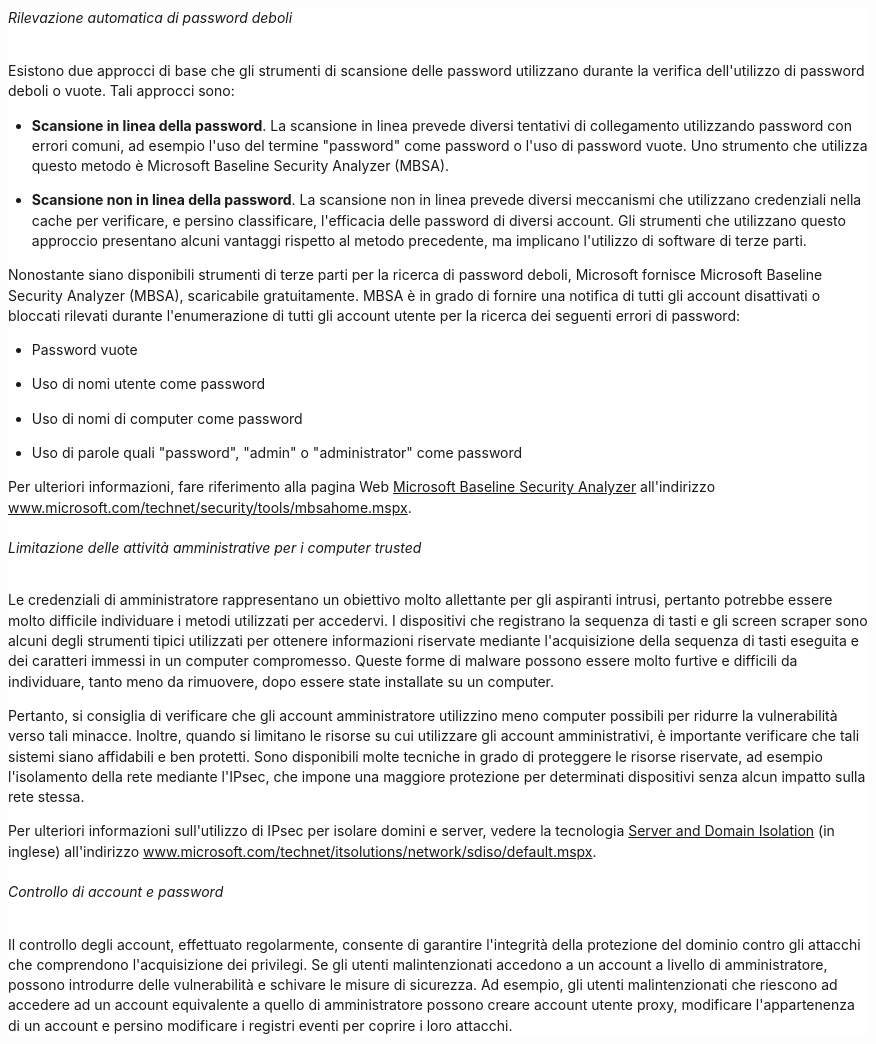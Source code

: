 ###### Rilevazione automatica di password deboli
  
Esistono due approcci di base che gli strumenti di scansione delle password utilizzano durante la verifica dell'utilizzo di password deboli o vuote. Tali approcci sono:
  
-   **Scansione in linea della password**. La scansione in linea prevede diversi tentativi di collegamento utilizzando password con errori comuni, ad esempio l'uso del termine "password" come password o l'uso di password vuote. Uno strumento che utilizza questo metodo è Microsoft Baseline Security Analyzer (MBSA).
  
-   **Scansione non in linea della password**. La scansione non in linea prevede diversi meccanismi che utilizzano credenziali nella cache per verificare, e persino classificare, l'efficacia delle password di diversi account. Gli strumenti che utilizzano questo approccio presentano alcuni vantaggi rispetto al metodo precedente, ma implicano l'utilizzo di software di terze parti.
  
Nonostante siano disponibili strumenti di terze parti per la ricerca di password deboli, Microsoft fornisce Microsoft Baseline Security Analyzer (MBSA), scaricabile gratuitamente. MBSA è in grado di fornire una notifica di tutti gli account disattivati o bloccati rilevati durante l'enumerazione di tutti gli account utente per la ricerca dei seguenti errori di password:
  
-   Password vuote
  
-   Uso di nomi utente come password
  
-   Uso di nomi di computer come password
  
-   Uso di parole quali "password", "admin" o "administrator" come password
  
Per ulteriori informazioni, fare riferimento alla pagina Web [Microsoft Baseline Security Analyzer](http://www.microsoft.com/technet/security/tools/mbsahome.mspx) all'indirizzo www.microsoft.com/technet/security/tools/mbsahome.mspx.
  
###### Limitazione delle attività amministrative per i computer trusted
  
Le credenziali di amministratore rappresentano un obiettivo molto allettante per gli aspiranti intrusi, pertanto potrebbe essere molto difficile individuare i metodi utilizzati per accedervi. I dispositivi che registrano la sequenza di tasti e gli screen scraper sono alcuni degli strumenti tipici utilizzati per ottenere informazioni riservate mediante l'acquisizione della sequenza di tasti eseguita e dei caratteri immessi in un computer compromesso. Queste forme di malware possono essere molto furtive e difficili da individuare, tanto meno da rimuovere, dopo essere state installate su un computer.
  
Pertanto, si consiglia di verificare che gli account amministratore utilizzino meno computer possibili per ridurre la vulnerabilità verso tali minacce. Inoltre, quando si limitano le risorse su cui utilizzare gli account amministrativi, è importante verificare che tali sistemi siano affidabili e ben protetti. Sono disponibili molte tecniche in grado di proteggere le risorse riservate, ad esempio l'isolamento della rete mediante l'IPsec, che impone una maggiore protezione per determinati dispositivi senza alcun impatto sulla rete stessa.
  
Per ulteriori informazioni sull'utilizzo di IPsec per isolare domini e server, vedere la tecnologia [Server and Domain Isolation](http://www.microsoft.com/technet/itsolutions/network/sdiso/default.mspx) (in inglese) all'indirizzo www.microsoft.com/technet/itsolutions/network/sdiso/default.mspx.
  
###### Controllo di account e password
  
Il controllo degli account, effettuato regolarmente, consente di garantire l'integrità della protezione del dominio contro gli attacchi che comprendono l'acquisizione dei privilegi. Se gli utenti malintenzionati accedono a un account a livello di amministratore, possono introdurre delle vulnerabilità e schivare le misure di sicurezza. Ad esempio, gli utenti malintenzionati che riescono ad accedere ad un account equivalente a quello di amministratore possono creare account utente proxy, modificare l'appartenenza di un account e persino modificare i registri eventi per coprire i loro attacchi.
  